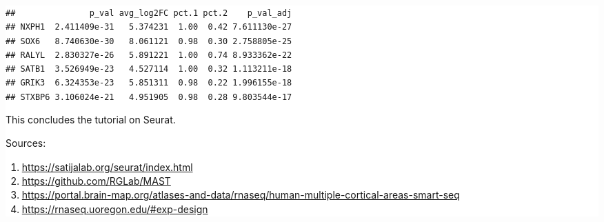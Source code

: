 ```
##               p_val avg_log2FC pct.1 pct.2    p_val_adj
## NXPH1  2.411409e-31   5.374231  1.00  0.42 7.611130e-27
## SOX6   8.740630e-30   8.061121  0.98  0.30 2.758805e-25
## RALYL  2.830327e-26   5.891221  1.00  0.74 8.933362e-22
## SATB1  3.526949e-23   4.527114  1.00  0.32 1.113211e-18
## GRIK3  6.324353e-23   5.851311  0.98  0.22 1.996155e-18
## STXBP6 3.106024e-21   4.951905  0.98  0.28 9.803544e-17
```

This concludes the tutorial on Seurat. 

Sources: 

1. https://satijalab.org/seurat/index.html
2. https://github.com/RGLab/MAST
3. https://portal.brain-map.org/atlases-and-data/rnaseq/human-multiple-cortical-areas-smart-seq
4. https://rnaseq.uoregon.edu/#exp-design 



